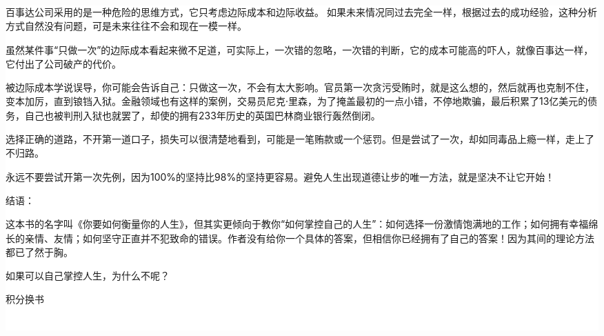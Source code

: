 百事达公司采用的是一种危险的思维方式，它只考虑边际成本和边际收益。 如果未来情况同过去完全一样，根据过去的成功经验，这种分析方式自然没有问题，可是未来往往不会和现在一模一样。



虽然某件事“只做一次”的边际成本看起来微不足道，可实际上，一次错的忽略，一次错的判断，它的成本可能高的吓人，就像百事达一样，它付出了公司破产的代价。

被边际成本学说误导，你可能会告诉自己：只做这一次，不会有太大影响。官员第一次贪污受贿时，就是这么想的，然后就再也克制不住，变本加厉，直到锒铛入狱。金融领域也有这样的案例，交易员尼克·里森，为了掩盖最初的一点小错，不停地欺骗，最后积累了13亿美元的债务，自己也被判刑入狱也就罢了，却使的拥有233年历史的英国巴林商业银行轰然倒闭。

选择正确的道路，不开第一道口子，损失可以很清楚地看到，可能是一笔贿款或一个惩罚。但是尝试了一次，却如同毒品上瘾一样，走上了不归路。

永远不要尝试开第一次先例，因为100%的坚持比98%的坚持更容易。避免人生出现道德让步的唯一方法，就是坚决不让它开始！



结语：

这本书的名字叫《你要如何衡量你的人生》，但其实更倾向于教你“如何掌控自己的人生”：如何选择一份激情饱满地的工作；如何拥有幸福绵长的亲情、友情；如何坚守正直并不犯致命的错误。作者没有给你一个具体的答案，但相信你已经拥有了自己的答案！因为其间的理论方法都已了然于胸。

如果可以自己掌控人生，为什么不呢？

积分换书





<br/>
